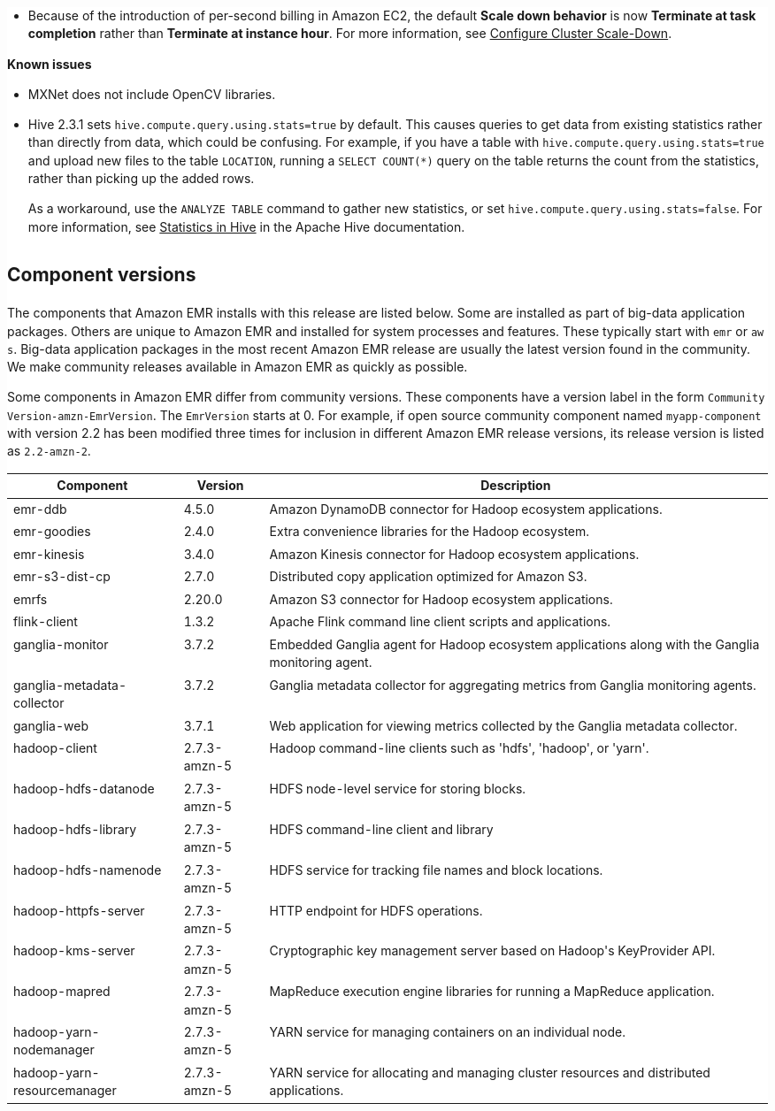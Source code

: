 + Because of the introduction of per\-second billing in Amazon EC2, the default **Scale down behavior** is now **Terminate at task completion** rather than **Terminate at instance hour**\. For more information, see [Configure Cluster Scale\-Down](https://docs.aws.amazon.com/emr/latest/ManagementGuide/emr-scaledown-behavior.html)\.

**Known issues**
+ MXNet does not include OpenCV libraries\.
+ Hive 2\.3\.1 sets `hive.compute.query.using.stats=true` by default\. This causes queries to get data from existing statistics rather than directly from data, which could be confusing\. For example, if you have a table with `hive.compute.query.using.stats=true` and upload new files to the table `LOCATION`, running a `SELECT COUNT(*)` query on the table returns the count from the statistics, rather than picking up the added rows\.

  As a workaround, use the `ANALYZE TABLE` command to gather new statistics, or set `hive.compute.query.using.stats=false`\. For more information, see [Statistics in Hive](https://cwiki.apache.org/confluence/display/Hive/StatsDev#StatsDev-StatisticsinHive) in the Apache Hive documentation\.

## Component versions<a name="emr-5100-components"></a>

The components that Amazon EMR installs with this release are listed below\. Some are installed as part of big\-data application packages\. Others are unique to Amazon EMR and installed for system processes and features\. These typically start with `emr` or `aws`\. Big\-data application packages in the most recent Amazon EMR release are usually the latest version found in the community\. We make community releases available in Amazon EMR as quickly as possible\.

Some components in Amazon EMR differ from community versions\. These components have a version label in the form `CommunityVersion-amzn-EmrVersion`\. The `EmrVersion` starts at 0\. For example, if open source community component named `myapp-component` with version 2\.2 has been modified three times for inclusion in different Amazon EMR release versions, its release version is listed as `2.2-amzn-2`\.


| Component | Version | Description | 
| --- | --- | --- | 
| emr\-ddb | 4\.5\.0 | Amazon DynamoDB connector for Hadoop ecosystem applications\. | 
| emr\-goodies | 2\.4\.0 | Extra convenience libraries for the Hadoop ecosystem\. | 
| emr\-kinesis | 3\.4\.0 | Amazon Kinesis connector for Hadoop ecosystem applications\. | 
| emr\-s3\-dist\-cp | 2\.7\.0 | Distributed copy application optimized for Amazon S3\. | 
| emrfs | 2\.20\.0 | Amazon S3 connector for Hadoop ecosystem applications\. | 
| flink\-client | 1\.3\.2 | Apache Flink command line client scripts and applications\. | 
| ganglia\-monitor | 3\.7\.2 | Embedded Ganglia agent for Hadoop ecosystem applications along with the Ganglia monitoring agent\. | 
| ganglia\-metadata\-collector | 3\.7\.2 | Ganglia metadata collector for aggregating metrics from Ganglia monitoring agents\. | 
| ganglia\-web | 3\.7\.1 | Web application for viewing metrics collected by the Ganglia metadata collector\. | 
| hadoop\-client | 2\.7\.3\-amzn\-5 | Hadoop command\-line clients such as 'hdfs', 'hadoop', or 'yarn'\. | 
| hadoop\-hdfs\-datanode | 2\.7\.3\-amzn\-5 | HDFS node\-level service for storing blocks\. | 
| hadoop\-hdfs\-library | 2\.7\.3\-amzn\-5 | HDFS command\-line client and library | 
| hadoop\-hdfs\-namenode | 2\.7\.3\-amzn\-5 | HDFS service for tracking file names and block locations\. | 
| hadoop\-httpfs\-server | 2\.7\.3\-amzn\-5 | HTTP endpoint for HDFS operations\. | 
| hadoop\-kms\-server | 2\.7\.3\-amzn\-5 | Cryptographic key management server based on Hadoop's KeyProvider API\. | 
| hadoop\-mapred | 2\.7\.3\-amzn\-5 | MapReduce execution engine libraries for running a MapReduce application\. | 
| hadoop\-yarn\-nodemanager | 2\.7\.3\-amzn\-5 | YARN service for managing containers on an individual node\. | 
| hadoop\-yarn\-resourcemanager | 2\.7\.3\-amzn\-5 | YARN service for allocating and managing cluster resources and distributed applications\. | 